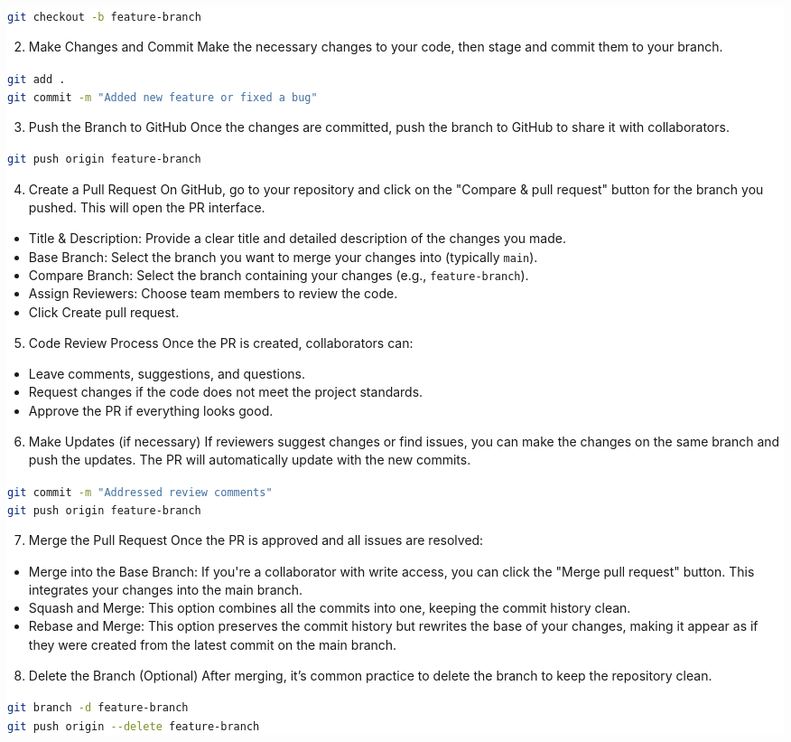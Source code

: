 ```sh
git checkout -b feature-branch
```

2. Make Changes and Commit
Make the necessary changes to your code, then stage and commit them to your branch. 

```sh
git add .  
git commit -m "Added new feature or fixed a bug"
```
3. Push the Branch to GitHub
Once the changes are committed, push the branch to GitHub to share it with collaborators.  

```sh
git push origin feature-branch
```

4. Create a Pull Request
On GitHub, go to your repository and click on the "Compare & pull request" button for the branch you pushed. This will open the PR interface.

- Title & Description: Provide a clear title and detailed description of the changes you made.
- Base Branch: Select the branch you want to merge your changes into (typically `main`).
- Compare Branch: Select the branch containing your changes (e.g., `feature-branch`).
- Assign Reviewers: Choose team members to review the code.
- Click Create pull request.

5. Code Review Process
Once the PR is created, collaborators can:

- Leave comments, suggestions, and questions.
- Request changes if the code does not meet the project standards.
- Approve the PR if everything looks good.
  
6. Make Updates (if necessary)
If reviewers suggest changes or find issues, you can make the changes on the same branch and push the updates. The PR will automatically update with the new commits.  

```sh
git commit -m "Addressed review comments"
git push origin feature-branch
```
7. Merge the Pull Request
Once the PR is approved and all issues are resolved:

- Merge into the Base Branch: If you're a collaborator with write access, you can click the "Merge pull request" button. This integrates your changes into the main branch.
- Squash and Merge: This option combines all the commits into one, keeping the commit history clean.
- Rebase and Merge: This option preserves the commit history but rewrites the base of your changes, making it appear as if they were created from the latest commit on the main branch.  
  
8. Delete the Branch (Optional)
After merging, it’s common practice to delete the branch to keep the repository clean.  

```sh
git branch -d feature-branch
git push origin --delete feature-branch
```

